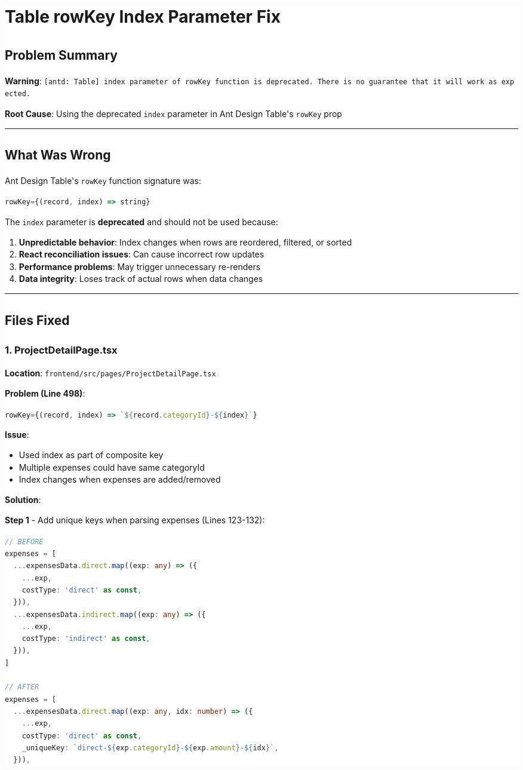 # Table rowKey Index Parameter Fix

## Problem Summary

**Warning**: `[antd: Table] index parameter of rowKey function is deprecated. There is no guarantee that it will work as expected.`

**Root Cause**: Using the deprecated `index` parameter in Ant Design Table's `rowKey` prop

---

## What Was Wrong

Ant Design Table's `rowKey` function signature was:
```typescript
rowKey={(record, index) => string}
```

The `index` parameter is **deprecated** and should not be used because:
1. **Unpredictable behavior**: Index changes when rows are reordered, filtered, or sorted
2. **React reconciliation issues**: Can cause incorrect row updates
3. **Performance problems**: May trigger unnecessary re-renders
4. **Data integrity**: Loses track of actual rows when data changes

---

## Files Fixed

### 1. ProjectDetailPage.tsx

**Location**: `frontend/src/pages/ProjectDetailPage.tsx`

**Problem (Line 498)**:
```typescript
rowKey={(record, index) => `${record.categoryId}-${index}`}
```

**Issue**:
- Used index as part of composite key
- Multiple expenses could have same categoryId
- Index changes when expenses are added/removed

**Solution**:

**Step 1** - Add unique keys when parsing expenses (Lines 123-132):
```typescript
// BEFORE
expenses = [
  ...expensesData.direct.map((exp: any) => ({
    ...exp,
    costType: 'direct' as const,
  })),
  ...expensesData.indirect.map((exp: any) => ({
    ...exp,
    costType: 'indirect' as const,
  })),
]

// AFTER
expenses = [
  ...expensesData.direct.map((exp: any, idx: number) => ({
    ...exp,
    costType: 'direct' as const,
    _uniqueKey: `direct-${exp.categoryId}-${exp.amount}-${idx}`,
  })),
```